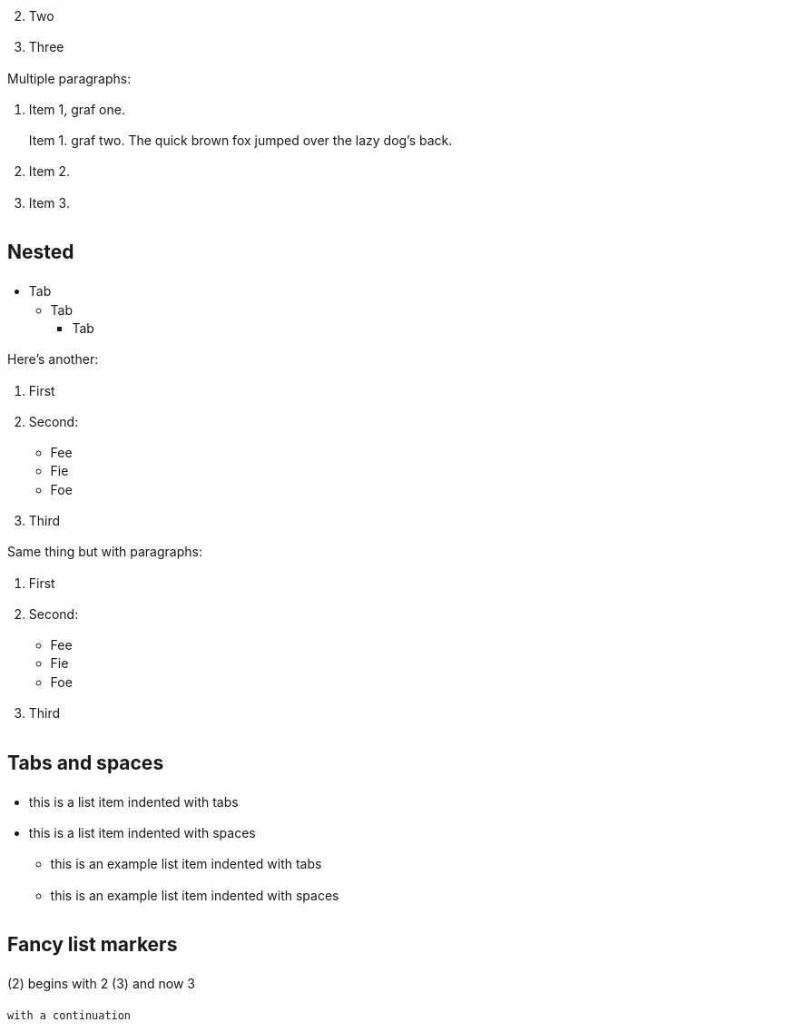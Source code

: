 2.  Two

3.  Three

Multiple paragraphs:

1.  Item 1, graf one.

    Item 1. graf two. The quick brown fox jumped over the lazy dog’s back.

2.  Item 2.

3.  Item 3.

## Nested

- Tab
  - Tab
    - Tab

Here’s another:

1.  First
2.  Second:

    - Fee
    - Fie
    - Foe

3.  Third

Same thing but with paragraphs:

1.  First

2.  Second:

    - Fee
    - Fie
    - Foe

3.  Third

## Tabs and spaces

- this is a list item indented with tabs

- this is a list item indented with spaces

  - this is an example list item indented with tabs

  - this is an example list item indented with spaces

## Fancy list markers

(2) begins with 2
(3) and now 3

    with a continuation
